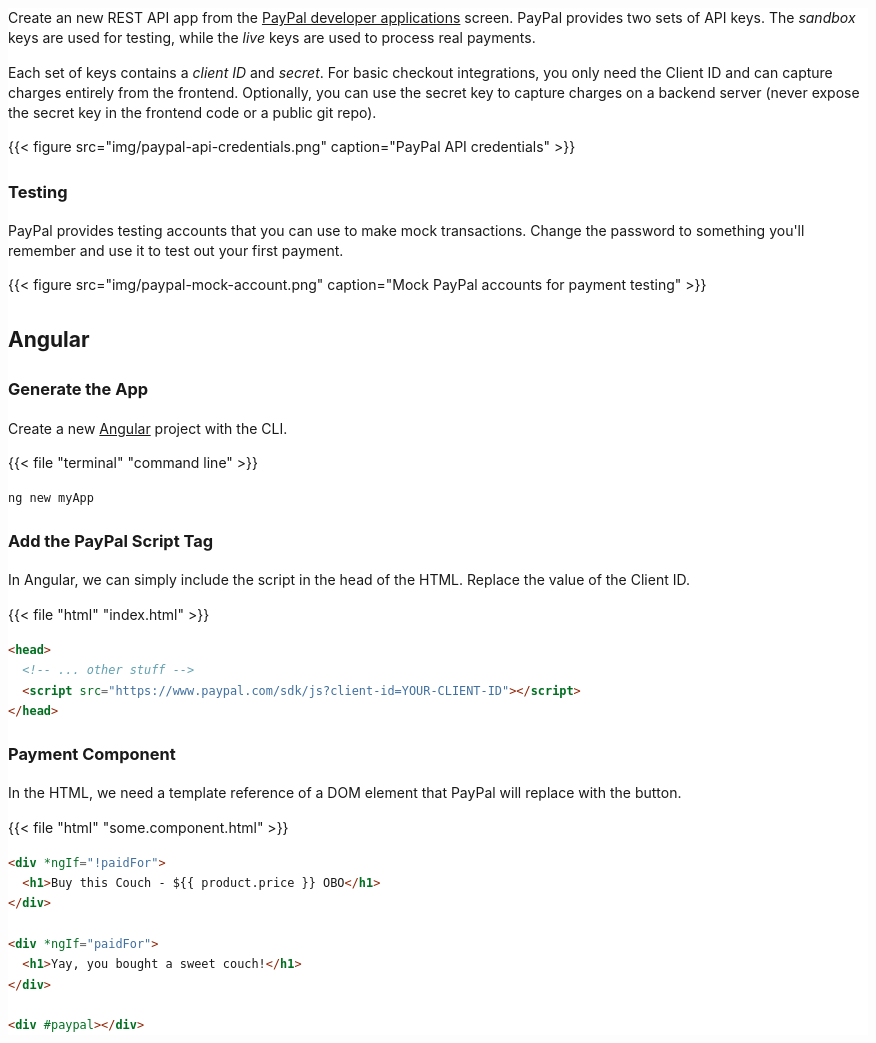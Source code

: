 Create an new REST API app from the [PayPal developer applications](https://developer.paypal.com/developer/applications/) screen. PayPal provides two sets of API keys. The _sandbox_ keys are used for testing, while the _live_ keys are used to process real payments.

Each set of keys contains a _client ID_ and _secret_. For basic checkout integrations, you only need the Client ID and can capture charges entirely from the frontend. Optionally, you can use the secret key to capture charges on a backend server (never expose the secret key in the frontend code or a public git repo).

{{< figure src="img/paypal-api-credentials.png" caption="PayPal API credentials" >}}

### Testing

PayPal provides testing accounts that you can use to make mock transactions. Change the password to something you'll remember and use it to test out your first payment.

{{< figure src="img/paypal-mock-account.png" caption="Mock PayPal accounts for payment testing" >}}

## Angular

### Generate the App

Create a new [Angular](https://angular.io/) project with the CLI.

{{< file "terminal" "command line" >}}

```text
ng new myApp
```

### Add the PayPal Script Tag

In Angular, we can simply include the script in the head of the HTML. Replace the value of the Client ID.

{{< file "html" "index.html" >}}

```html
<head>
  <!-- ... other stuff -->
  <script src="https://www.paypal.com/sdk/js?client-id=YOUR-CLIENT-ID"></script>
</head>
```

### Payment Component

In the HTML, we need a template reference of a DOM element that PayPal will replace with the button.

{{< file "html" "some.component.html" >}}

```html
<div *ngIf="!paidFor">
  <h1>Buy this Couch - ${{ product.price }} OBO</h1>
</div>

<div *ngIf="paidFor">
  <h1>Yay, you bought a sweet couch!</h1>
</div>

<div #paypal></div>
```
